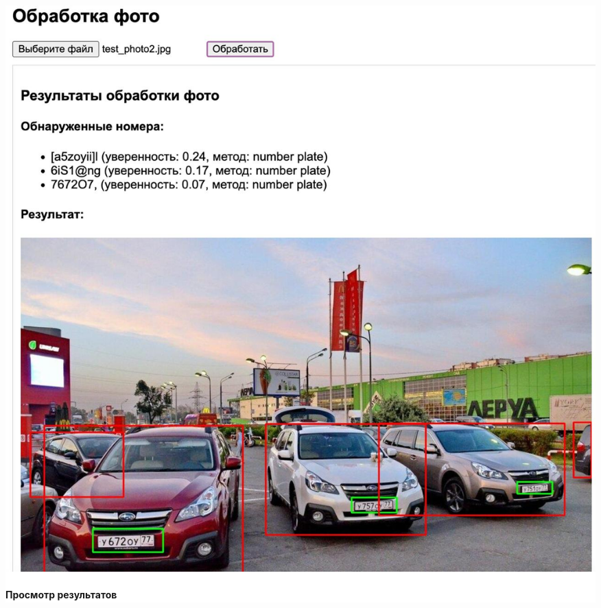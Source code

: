![Фото интерфейс](photos/photo_processing_example_web_service.jpg "Интерфейс обработки фото")

#### Просмотр результатов